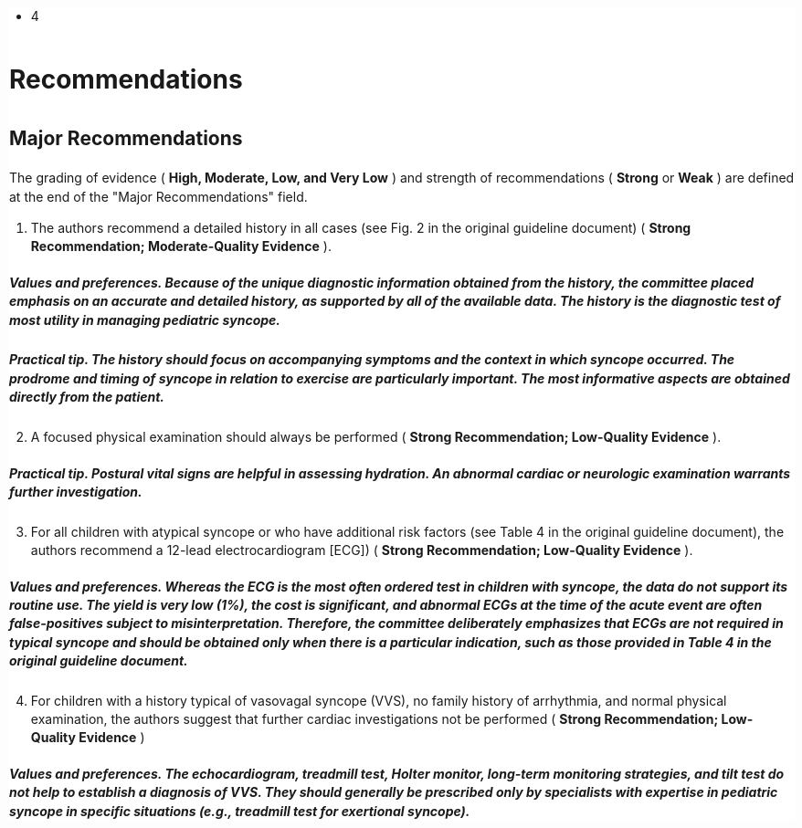 - 4

# Recommendations

## Major Recommendations



The grading of evidence ( **High, Moderate, Low, and Very Low** ) and strength of recommendations ( **Strong** or **Weak** ) are defined at the end of the "Major Recommendations" field. 


  1. The authors recommend a detailed history in all cases (see Fig. 2 in the original guideline document) ( **Strong Recommendation; Moderate-Quality Evidence** ). 

#####  Values and preferences. Because of the unique diagnostic information obtained from the history, the committee placed emphasis on an accurate and detailed history, as supported by all of the available data. The history is the diagnostic test of most utility in managing pediatric syncope. 

#####  Practical tip. The history should focus on accompanying symptoms and the context in which syncope occurred. The prodrome and timing of syncope in relation to exercise are particularly important. The most informative aspects are obtained directly from the patient. 

  2. A focused physical examination should always be performed ( **Strong Recommendation; Low-Quality Evidence** ). 

#####  Practical tip. Postural vital signs are helpful in assessing hydration. An abnormal cardiac or neurologic examination warrants further investigation. 

  3. For all children with atypical syncope or who have additional risk factors (see Table 4 in the original guideline document), the authors recommend a 12-lead electrocardiogram [ECG]) ( **Strong Recommendation; Low-Quality Evidence** ). 

#####  Values and preferences. Whereas the ECG is the most often ordered test in children with syncope, the data do not support its routine use. The yield is very low (1%), the cost is significant, and abnormal ECGs at the time of the acute event are often false-positives subject to misinterpretation. Therefore, the committee deliberately emphasizes that ECGs are not required in typical syncope and should be obtained only when there is a particular indication, such as those provided in Table 4 in the original guideline document. 

  4. For children with a history typical of vasovagal syncope (VVS), no family history of arrhythmia, and normal physical examination, the authors suggest that further cardiac investigations not be performed ( **Strong Recommendation; Low-Quality Evidence** ) 

#####  Values and preferences. The echocardiogram, treadmill test, Holter monitor, long-term monitoring strategies, and tilt test do not help to establish a diagnosis of VVS. They should generally be prescribed only by specialists with expertise in pediatric syncope in specific situations (e.g., treadmill test for exertional syncope). 
